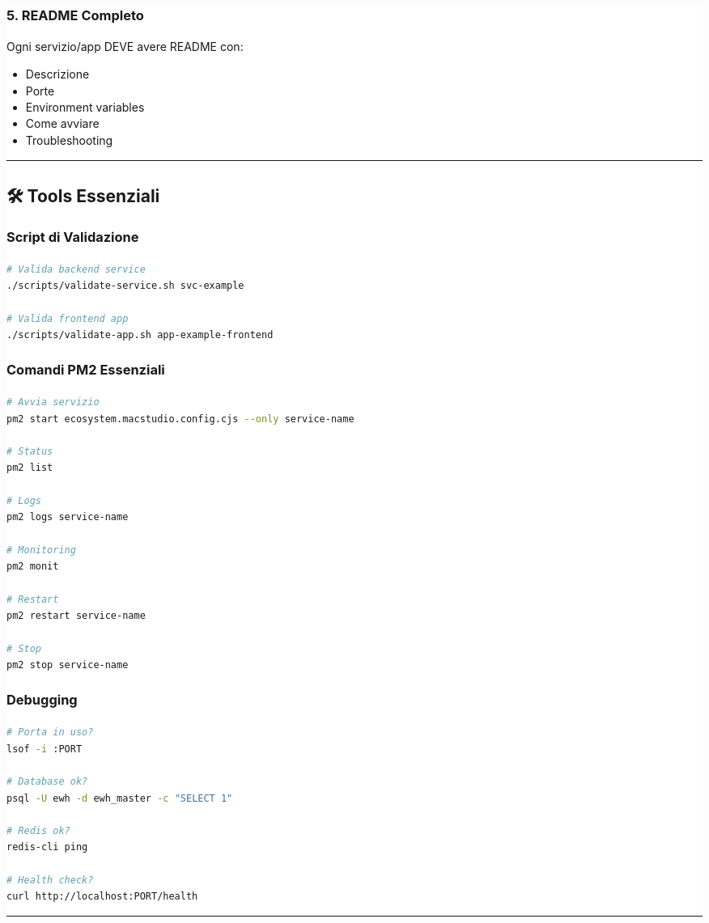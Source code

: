 ### 5. README Completo
Ogni servizio/app DEVE avere README con:
- Descrizione
- Porte
- Environment variables
- Come avviare
- Troubleshooting

---

## 🛠️ Tools Essenziali

### Script di Validazione
```bash
# Valida backend service
./scripts/validate-service.sh svc-example

# Valida frontend app
./scripts/validate-app.sh app-example-frontend
```

### Comandi PM2 Essenziali
```bash
# Avvia servizio
pm2 start ecosystem.macstudio.config.cjs --only service-name

# Status
pm2 list

# Logs
pm2 logs service-name

# Monitoring
pm2 monit

# Restart
pm2 restart service-name

# Stop
pm2 stop service-name
```

### Debugging
```bash
# Porta in uso?
lsof -i :PORT

# Database ok?
psql -U ewh -d ewh_master -c "SELECT 1"

# Redis ok?
redis-cli ping

# Health check?
curl http://localhost:PORT/health
```

---